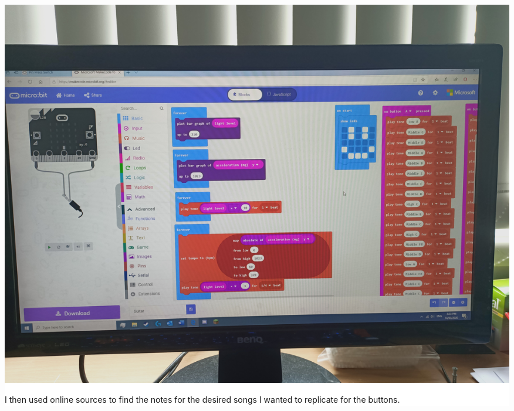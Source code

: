 ![Image](1.jpg)

I then used online sources to find the notes for the desired songs I wanted to replicate for the buttons.
